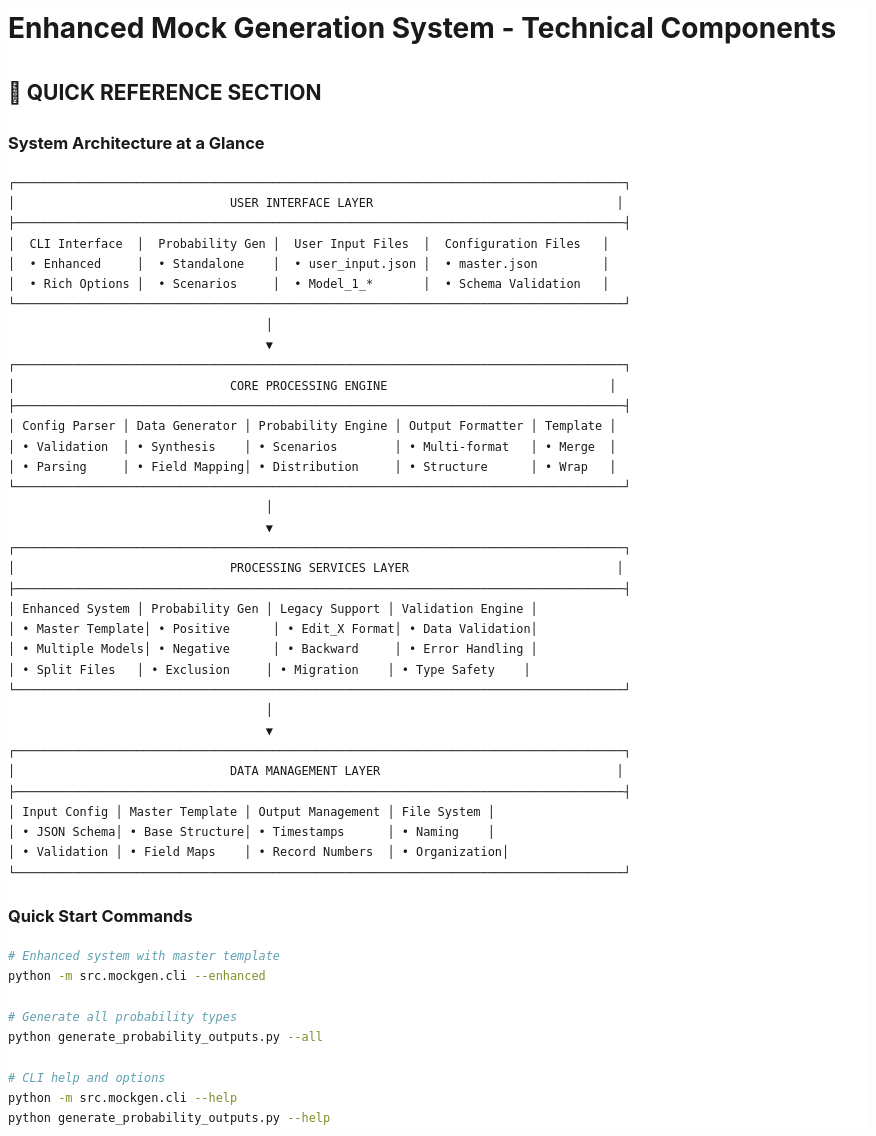 # Enhanced Mock Generation System - Technical Components

## 🚀 **QUICK REFERENCE SECTION**

### **System Architecture at a Glance**
```
┌─────────────────────────────────────────────────────────────────────────────────────┐
│                              USER INTERFACE LAYER                                  │
├─────────────────────────────────────────────────────────────────────────────────────┤
│  CLI Interface  │  Probability Gen │  User Input Files  │  Configuration Files   │
│  • Enhanced     │  • Standalone    │  • user_input.json │  • master.json         │
│  • Rich Options │  • Scenarios     │  • Model_1_*       │  • Schema Validation   │
└─────────────────────────────────────────────────────────────────────────────────────┘
                                    │
                                    ▼
┌─────────────────────────────────────────────────────────────────────────────────────┐
│                              CORE PROCESSING ENGINE                               │
├─────────────────────────────────────────────────────────────────────────────────────┤
│ Config Parser │ Data Generator │ Probability Engine │ Output Formatter │ Template │
│ • Validation  │ • Synthesis    │ • Scenarios        │ • Multi-format   │ • Merge  │
│ • Parsing     │ • Field Mapping│ • Distribution     │ • Structure      │ • Wrap   │
└─────────────────────────────────────────────────────────────────────────────────────┘
                                    │
                                    ▼
┌─────────────────────────────────────────────────────────────────────────────────────┐
│                              PROCESSING SERVICES LAYER                             │
├─────────────────────────────────────────────────────────────────────────────────────┤
│ Enhanced System │ Probability Gen │ Legacy Support │ Validation Engine │
│ • Master Template│ • Positive      │ • Edit_X Format│ • Data Validation│
│ • Multiple Models│ • Negative      │ • Backward     │ • Error Handling │
│ • Split Files   │ • Exclusion     │ • Migration    │ • Type Safety    │
└─────────────────────────────────────────────────────────────────────────────────────┘
                                    │
                                    ▼
┌─────────────────────────────────────────────────────────────────────────────────────┐
│                              DATA MANAGEMENT LAYER                                 │
├─────────────────────────────────────────────────────────────────────────────────────┤
│ Input Config │ Master Template │ Output Management │ File System │
│ • JSON Schema│ • Base Structure│ • Timestamps      │ • Naming    │
│ • Validation │ • Field Maps    │ • Record Numbers  │ • Organization│
└─────────────────────────────────────────────────────────────────────────────────────┘
```

### **Quick Start Commands**
```bash
# Enhanced system with master template
python -m src.mockgen.cli --enhanced

# Generate all probability types
python generate_probability_outputs.py --all

# CLI help and options
python -m src.mockgen.cli --help
python generate_probability_outputs.py --help
```
